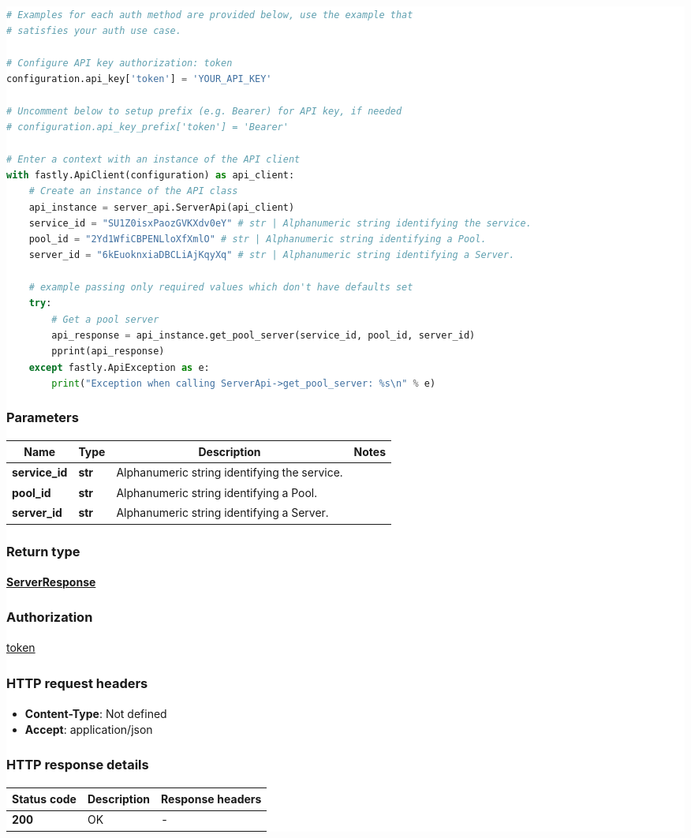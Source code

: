 ```python
# Examples for each auth method are provided below, use the example that
# satisfies your auth use case.

# Configure API key authorization: token
configuration.api_key['token'] = 'YOUR_API_KEY'

# Uncomment below to setup prefix (e.g. Bearer) for API key, if needed
# configuration.api_key_prefix['token'] = 'Bearer'

# Enter a context with an instance of the API client
with fastly.ApiClient(configuration) as api_client:
    # Create an instance of the API class
    api_instance = server_api.ServerApi(api_client)
    service_id = "SU1Z0isxPaozGVKXdv0eY" # str | Alphanumeric string identifying the service.
    pool_id = "2Yd1WfiCBPENLloXfXmlO" # str | Alphanumeric string identifying a Pool.
    server_id = "6kEuoknxiaDBCLiAjKqyXq" # str | Alphanumeric string identifying a Server.

    # example passing only required values which don't have defaults set
    try:
        # Get a pool server
        api_response = api_instance.get_pool_server(service_id, pool_id, server_id)
        pprint(api_response)
    except fastly.ApiException as e:
        print("Exception when calling ServerApi->get_pool_server: %s\n" % e)
```


### Parameters

Name | Type | Description  | Notes
------------- | ------------- | ------------- | -------------
 **service_id** | **str**| Alphanumeric string identifying the service. |
 **pool_id** | **str**| Alphanumeric string identifying a Pool. |
 **server_id** | **str**| Alphanumeric string identifying a Server. |

### Return type

[**ServerResponse**](ServerResponse.md)

### Authorization

[token](../README.md#token)

### HTTP request headers

 - **Content-Type**: Not defined
 - **Accept**: application/json


### HTTP response details

| Status code | Description | Response headers |
|-------------|-------------|------------------|
**200** | OK |  -  |
